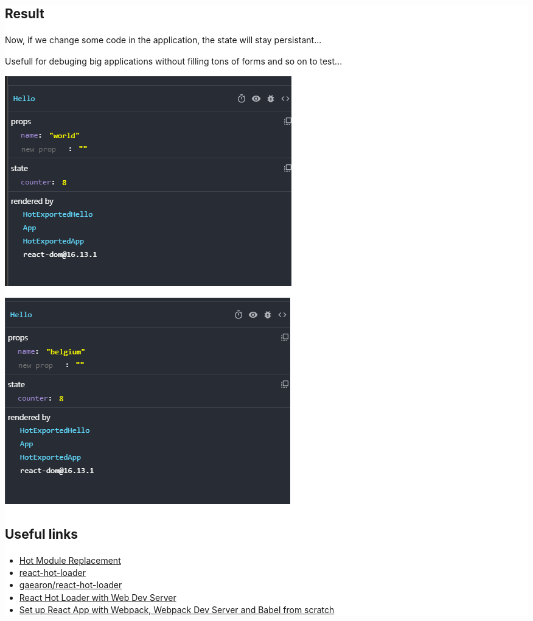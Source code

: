 ## Result

Now, if we change some code in the application, the state will stay persistant...

Usefull for debuging big applications without filling tons of forms and so on to test...



![capture chrome](img-readme/browser-capture01.PNG)

![capture chrome](img-readme/browser-capture02.PNG)

## Useful links

- [Hot Module Replacement](https://webpack.js.org/concepts/hot-module-replacement/)
- [react-hot-loader](https://www.npmjs.com/package/react-hot-loader)
- [gaearon/react-hot-loader](gaearon/react-hot-loader)
- [React Hot Loader with Web Dev Server](https://dev.to/nanosoftonline/react-hot-loader-with-web-dev-server-aop)
- [Set up React App with Webpack, Webpack Dev Server and Babel from scratch](https://medium.com/@imranhsayed/set-up-react-app-with-webpack-webpack-dev-server-and-babel-from-scratch-df398174446d)